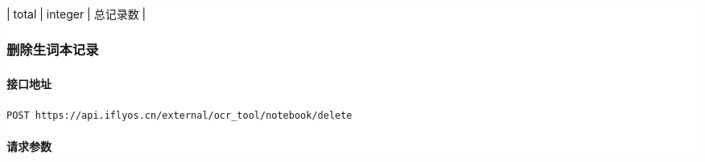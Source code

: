 | total | integer | 总记录数 |

### 删除生词本记录

#### 接口地址

```
POST https://api.iflyos.cn/external/ocr_tool/notebook/delete
```

#### 请求参数

